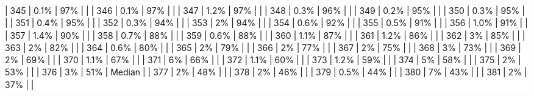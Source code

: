 | 345 | 0.1% | 97% |  |
| 346 | 0.1% | 97% |  |
| 347 | 1.2% | 97% |  |
| 348 | 0.3% | 96% |  |
| 349 | 0.2% | 95% |  |
| 350 | 0.3% | 95% |  |
| 351 | 0.4% | 95% |  |
| 352 | 0.3% | 94% |  |
| 353 | 2% | 94% |  |
| 354 | 0.6% | 92% |  |
| 355 | 0.5% | 91% |  |
| 356 | 1.0% | 91% |  |
| 357 | 1.4% | 90% |  |
| 358 | 0.7% | 88% |  |
| 359 | 0.6% | 88% |  |
| 360 | 1.1% | 87% |  |
| 361 | 1.2% | 86% |  |
| 362 | 3% | 85% |  |
| 363 | 2% | 82% |  |
| 364 | 0.6% | 80% |  |
| 365 | 2% | 79% |  |
| 366 | 2% | 77% |  |
| 367 | 2% | 75% |  |
| 368 | 3% | 73% |  |
| 369 | 2% | 69% |  |
| 370 | 1.1% | 67% |  |
| 371 | 6% | 66% |  |
| 372 | 1.1% | 60% |  |
| 373 | 1.2% | 59% |  |
| 374 | 5% | 58% |  |
| 375 | 2% | 53% |  |
| 376 | 3% | 51% | Median |
| 377 | 2% | 48% |  |
| 378 | 2% | 46% |  |
| 379 | 0.5% | 44% |  |
| 380 | 7% | 43% |  |
| 381 | 2% | 37% |  |